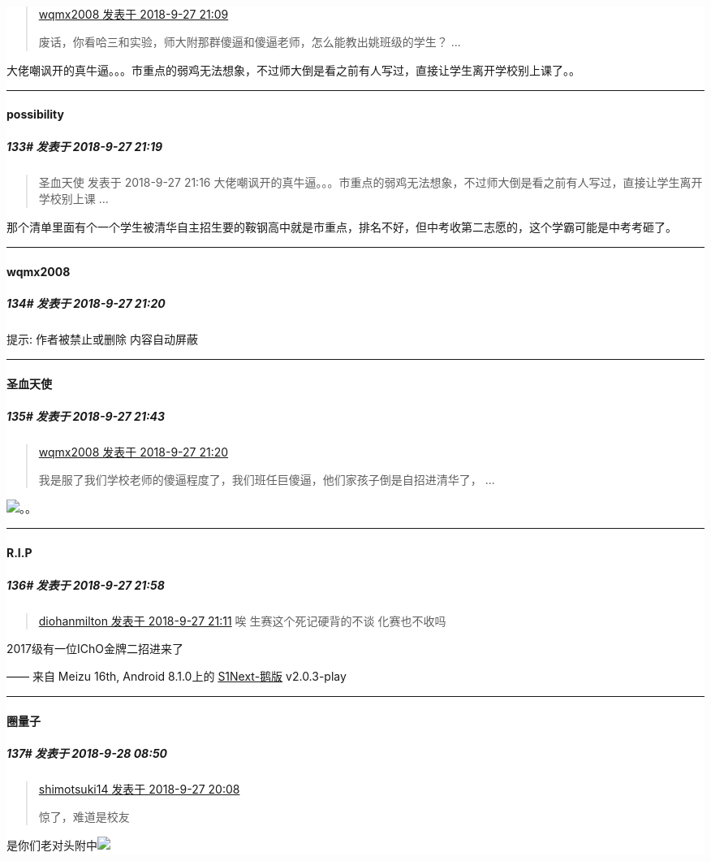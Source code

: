 <blockquote><a href="httphttps://bbs.saraba1st.com/2b/forum.php?mod=redirect&amp;goto=findpost&amp;pid=41098667&amp;ptid=1767718" target="_blank">wqmx2008 发表于 2018-9-27 21:09</a>

废话，你看哈三和实验，师大附那群傻逼和傻逼老师，怎么能教出姚班级的学生？ ...</blockquote>
大佬嘲讽开的真牛逼。。。市重点的弱鸡无法想象，不过师大倒是看之前有人写过，直接让学生离开学校别上课了。。

*****

####  possibility  
##### 133#       发表于 2018-9-27 21:19

<blockquote>圣血天使 发表于 2018-9-27 21:16
大佬嘲讽开的真牛逼。。。市重点的弱鸡无法想象，不过师大倒是看之前有人写过，直接让学生离开学校别上课 ...</blockquote>
那个清单里面有个一个学生被清华自主招生要的鞍钢高中就是市重点，排名不好，但中考收第二志愿的，这个学霸可能是中考考砸了。

*****

####  wqmx2008  
##### 134#       发表于 2018-9-27 21:20

提示: 作者被禁止或删除 内容自动屏蔽

*****

####  圣血天使  
##### 135#       发表于 2018-9-27 21:43

<blockquote><a href="httphttps://bbs.saraba1st.com/2b/forum.php?mod=redirect&amp;goto=findpost&amp;pid=41098769&amp;ptid=1767718" target="_blank">wqmx2008 发表于 2018-9-27 21:20</a>

我是服了我们学校老师的傻逼程度了，我们班任巨傻逼，他们家孩子倒是自招进清华了， ...</blockquote>
<img src="https://static.saraba1st.com/image/smiley/face2017/001.png" referrerpolicy="no-referrer">。。

*****

####  R.I.P  
##### 136#       发表于 2018-9-27 21:58

<blockquote><a href="httphttps://bbs.saraba1st.com/2b/forum.php?mod=redirect&amp;goto=findpost&amp;pid=41098693&amp;ptid=1767718" target="_blank">diohanmilton 发表于 2018-9-27 21:11</a>
唉 生赛这个死记硬背的不谈 化赛也不收吗</blockquote>
2017级有一位IChO金牌二招进来了

—— 来自 Meizu 16th, Android 8.1.0上的 [S1Next-鹅版](https://github.com/ykrank/S1-Next/releases) v2.0.3-play

*****

####  圈量子  
##### 137#       发表于 2018-9-28 08:50

<blockquote><a href="httphttps://bbs.saraba1st.com/2b/forum.php?mod=redirect&amp;goto=findpost&amp;pid=41098112&amp;ptid=1767718" target="_blank">shimotsuki14 发表于 2018-9-27 20:08</a>

惊了，难道是校友</blockquote>
是你们老对头附中<img src="https://static.saraba1st.com/image/smiley/face2017/019.png" referrerpolicy="no-referrer">
